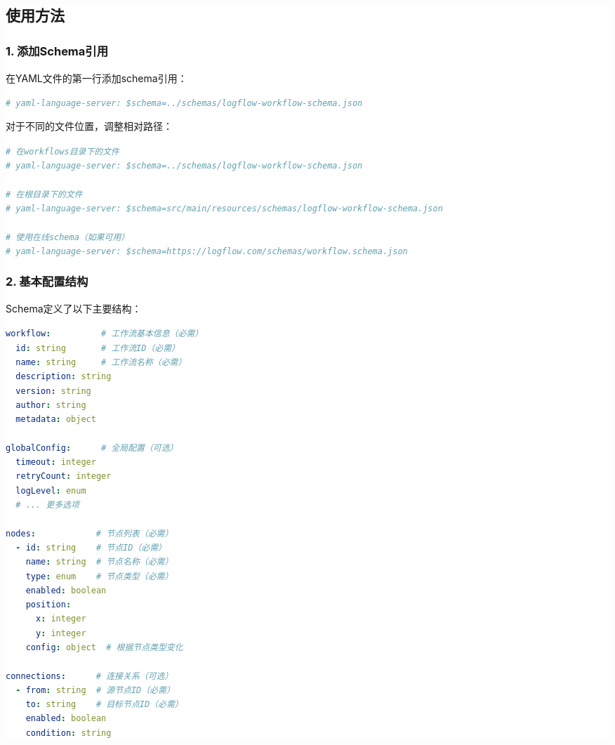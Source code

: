 ## 使用方法

### 1. 添加Schema引用

在YAML文件的第一行添加schema引用：

```yaml
# yaml-language-server: $schema=../schemas/logflow-workflow-schema.json
```

对于不同的文件位置，调整相对路径：
```yaml
# 在workflows目录下的文件
# yaml-language-server: $schema=../schemas/logflow-workflow-schema.json

# 在根目录下的文件
# yaml-language-server: $schema=src/main/resources/schemas/logflow-workflow-schema.json

# 使用在线schema（如果可用）
# yaml-language-server: $schema=https://logflow.com/schemas/workflow.schema.json
```

### 2. 基本配置结构

Schema定义了以下主要结构：

```yaml
workflow:          # 工作流基本信息（必需）
  id: string       # 工作流ID（必需）
  name: string     # 工作流名称（必需）
  description: string
  version: string
  author: string
  metadata: object

globalConfig:      # 全局配置（可选）
  timeout: integer
  retryCount: integer
  logLevel: enum
  # ... 更多选项

nodes:            # 节点列表（必需）
  - id: string    # 节点ID（必需）
    name: string  # 节点名称（必需）
    type: enum    # 节点类型（必需）
    enabled: boolean
    position:
      x: integer
      y: integer
    config: object  # 根据节点类型变化

connections:      # 连接关系（可选）
  - from: string  # 源节点ID（必需）
    to: string    # 目标节点ID（必需）
    enabled: boolean
    condition: string
```
